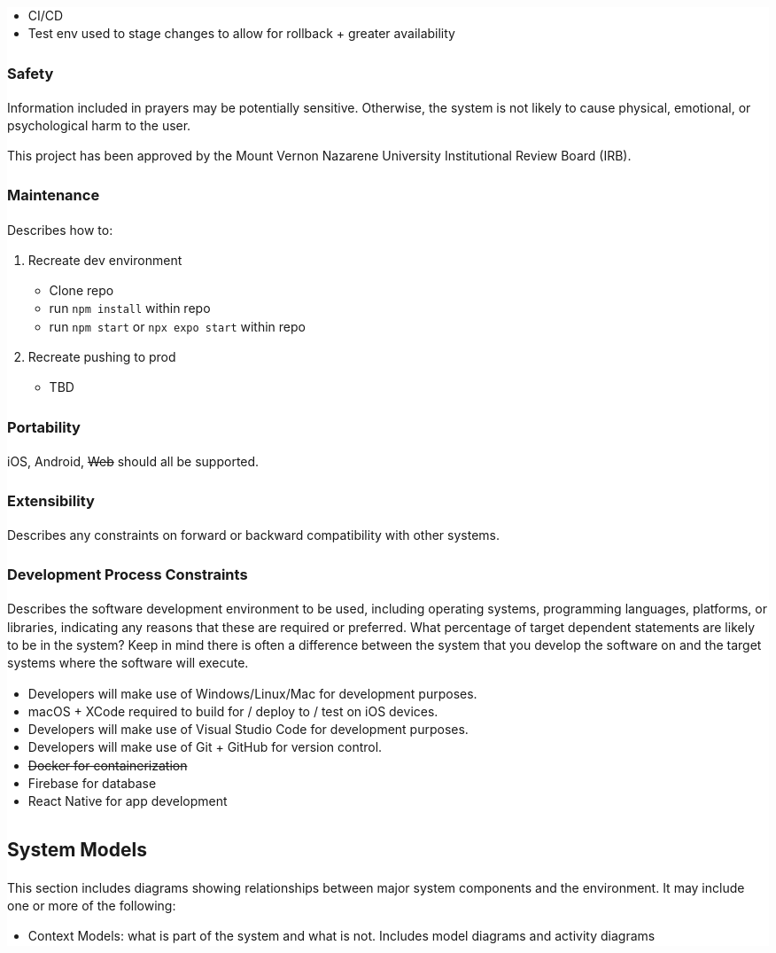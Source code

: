 - CI/CD
- Test env used to stage changes to allow for rollback + greater availability

### Safety

Information included in prayers may be potentially sensitive. Otherwise, the system is not likely to cause physical, emotional, or psychological harm to the user.

This project has been approved by the Mount Vernon Nazarene University Institutional Review Board (IRB).

### Maintenance

Describes how to:

1. Recreate dev environment

   - Clone repo
   - run `npm install` within repo
   - run `npm start` or `npx expo start` within repo

2. Recreate pushing to prod

   - TBD

### Portability

iOS, Android, ~~Web~~ should all be supported.

### Extensibility

Describes any constraints on forward or backward compatibility with other systems.

### Development Process Constraints

Describes the software development environment to be used, including operating systems, programming languages, platforms, or libraries, indicating any reasons that these are required or preferred. What percentage of target dependent statements are likely to be in the system? Keep in mind there is often a difference between the system that you develop the software on and the target systems where the software will execute.

- Developers will make use of Windows/Linux/Mac for development purposes.
- macOS + XCode required to build for / deploy to / test on iOS devices.
- Developers will make use of Visual Studio Code for development purposes.
- Developers will make use of Git + GitHub for version control.
- ~~Docker for containerization~~
- Firebase for database
- React Native for app development

## System Models

This section includes diagrams showing relationships between major system components and the environment. It may include one or more of the following:

- Context Models: what is part of the system and what is not. Includes model diagrams and activity diagrams
